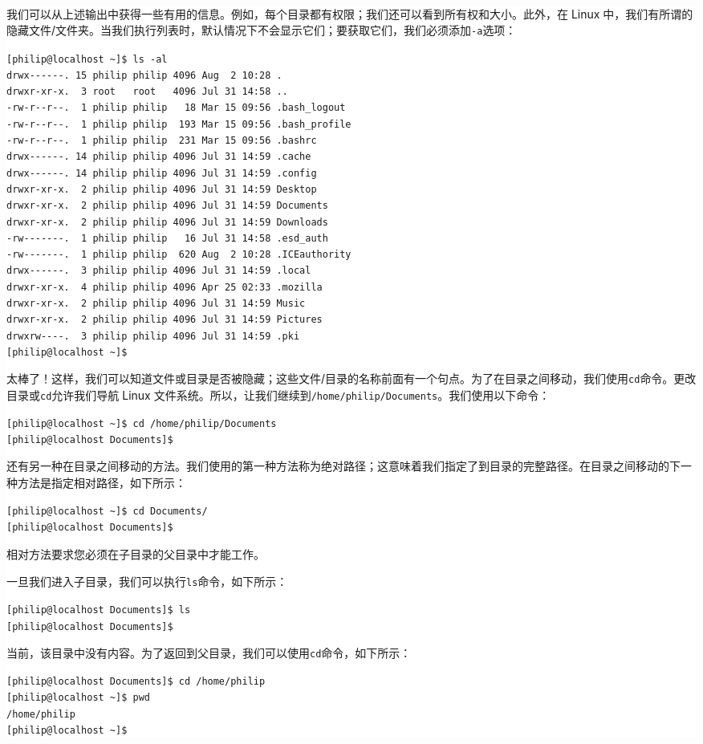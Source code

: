 我们可以从上述输出中获得一些有用的信息。例如，每个目录都有权限；我们还可以看到所有权和大小。此外，在 Linux 中，我们有所谓的隐藏文件/文件夹。当我们执行列表时，默认情况下不会显示它们；要获取它们，我们必须添加`-a`选项：

```
[philip@localhost ~]$ ls -al
drwx------. 15 philip philip 4096 Aug  2 10:28 .
drwxr-xr-x.  3 root   root   4096 Jul 31 14:58 ..
-rw-r--r--.  1 philip philip   18 Mar 15 09:56 .bash_logout
-rw-r--r--.  1 philip philip  193 Mar 15 09:56 .bash_profile
-rw-r--r--.  1 philip philip  231 Mar 15 09:56 .bashrc
drwx------. 14 philip philip 4096 Jul 31 14:59 .cache
drwx------. 14 philip philip 4096 Jul 31 14:59 .config
drwxr-xr-x.  2 philip philip 4096 Jul 31 14:59 Desktop
drwxr-xr-x.  2 philip philip 4096 Jul 31 14:59 Documents
drwxr-xr-x.  2 philip philip 4096 Jul 31 14:59 Downloads
-rw-------.  1 philip philip   16 Jul 31 14:58 .esd_auth
-rw-------.  1 philip philip  620 Aug  2 10:28 .ICEauthority
drwx------.  3 philip philip 4096 Jul 31 14:59 .local
drwxr-xr-x.  4 philip philip 4096 Apr 25 02:33 .mozilla
drwxr-xr-x.  2 philip philip 4096 Jul 31 14:59 Music
drwxr-xr-x.  2 philip philip 4096 Jul 31 14:59 Pictures
drwxrw----.  3 philip philip 4096 Jul 31 14:59 .pki
[philip@localhost ~]$
```

太棒了！这样，我们可以知道文件或目录是否被隐藏；这些文件/目录的名称前面有一个句点。为了在目录之间移动，我们使用`cd`命令。更改目录或`cd`允许我们导航 Linux 文件系统。所以，让我们继续到`/home/philip/Documents`。我们使用以下命令：

```
[philip@localhost ~]$ cd /home/philip/Documents
[philip@localhost Documents]$
```

还有另一种在目录之间移动的方法。我们使用的第一种方法称为绝对路径；这意味着我们指定了到目录的完整路径。在目录之间移动的下一种方法是指定相对路径，如下所示：

```
[philip@localhost ~]$ cd Documents/
[philip@localhost Documents]$
```

相对方法要求您必须在子目录的父目录中才能工作。

一旦我们进入子目录，我们可以执行`ls`命令，如下所示：

```
[philip@localhost Documents]$ ls
[philip@localhost Documents]$
```

当前，该目录中没有内容。为了返回到父目录，我们可以使用`cd`命令，如下所示：

```
[philip@localhost Documents]$ cd /home/philip
[philip@localhost ~]$ pwd
/home/philip
[philip@localhost ~]$
```
